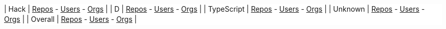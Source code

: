 | Hack | [Repos](https://github.com/donnemartin/gh-stats/blob/master/language_stats/2017/hack.md#most-starred-repos-hack) - [Users](https://github.com/donnemartin/gh-stats/blob/master/language_stats/2017/hack.md#most-starred-users-hack) - [Orgs](https://github.com/donnemartin/gh-stats/blob/master/language_stats/2017/hack.md#most-starred-orgs-hack) |
| D | [Repos](https://github.com/donnemartin/gh-stats/blob/master/language_stats/2017/d.md#most-starred-repos-d) - [Users](https://github.com/donnemartin/gh-stats/blob/master/language_stats/2017/d.md#most-starred-users-d) - [Orgs](https://github.com/donnemartin/gh-stats/blob/master/language_stats/2017/d.md#most-starred-orgs-d) |
| TypeScript | [Repos](https://github.com/donnemartin/gh-stats/blob/master/language_stats/2017/typescript.md#most-starred-repos-typescript) - [Users](https://github.com/donnemartin/gh-stats/blob/master/language_stats/2017/typescript.md#most-starred-users-typescript) - [Orgs](https://github.com/donnemartin/gh-stats/blob/master/language_stats/2017/typescript.md#most-starred-orgs-typescript) |
| Unknown | [Repos](https://github.com/donnemartin/gh-stats/blob/master/language_stats/2017/unknown.md#most-starred-repos-unknown) - [Users](https://github.com/donnemartin/gh-stats/blob/master/language_stats/2017/unknown.md#most-starred-users-unknown) - [Orgs](https://github.com/donnemartin/gh-stats/blob/master/language_stats/2017/unknown.md#most-starred-orgs-unknown) |
| Overall | [Repos](https://github.com/donnemartin/gh-stats/blob/master/language_stats/2017/overall.md#most-starred-repos-overall) - [Users](https://github.com/donnemartin/gh-stats/blob/master/language_stats/2017/overall.md#most-starred-users-overall) - [Orgs](https://github.com/donnemartin/gh-stats/blob/master/language_stats/2017/overall.md#most-starred-orgs-overall) |
